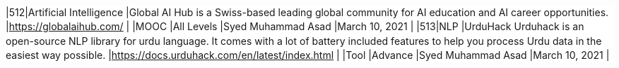 |512|Artificial Intelligence                                                                                                       |Global AI Hub is a Swiss-based leading global community for AI education and AI career opportunities.                                                                                                                                                                                                                                                                                                                                                                                                                                                                                                                                                                                                                                                                                                                                                                                                                                                                                                                                                                                                                                                                                                                                                                                                                                                                   |https://globalaihub.com/                                                                                                                                                                                                                                                                                                                                                                                       |                                                                                                                                                                                                                                                                                                                                                                                                                                                                                                                                                                                                                                                                                                                                                                          |MOOC                                                   |All Levels  |Syed Muhammad Asad                       |March 10, 2021   |
|513|NLP                                                                                                                           |UrduHack Urduhack is an open-source NLP library for urdu language. It comes with a lot of battery included features to help you process Urdu data in the easiest way possible.                                                                                                                                                                                                                                                                                                                                                                                                                                                                                                                                                                                                                                                                                                                                                                                                                                                                                                                                                                                                                                                                                                                                                                                          |https://docs.urduhack.com/en/latest/index.html                                                                                                                                                                                                                                                                                                                                                                 |                                                                                                                                                                                                                                                                                                                                                                                                                                                                                                                                                                                                                                                                                                                                                                          |Tool                                                   |Advance     |Syed Muhammad Asad                       |March 10, 2021   |